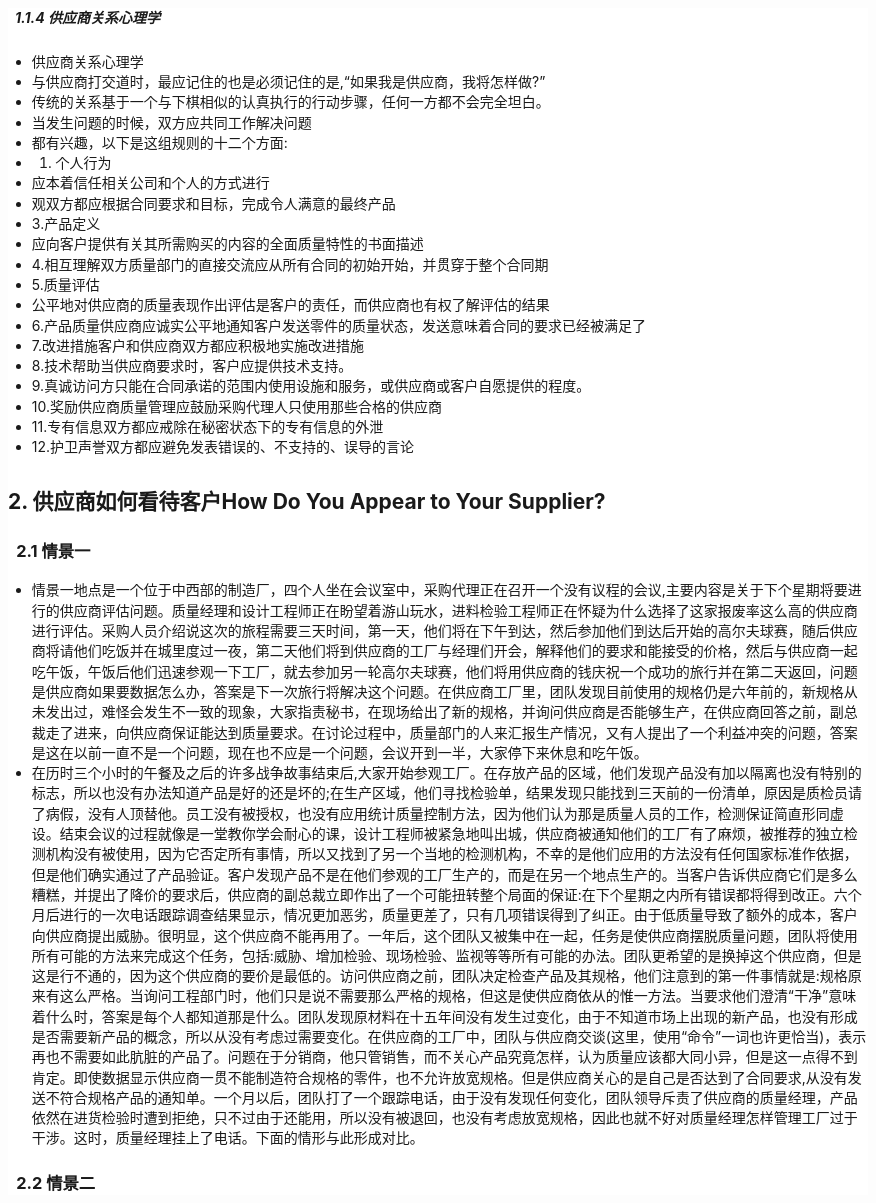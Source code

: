 #####  **1.1.4 供应商关系心理学**

- 供应商关系心理学
- 与供应商打交道时，最应记住的也是必须记住的是,“如果我是供应商，我将怎样做?”
- 传统的关系基于一个与下棋相似的认真执行的行动步骤，任何一方都不会完全坦白。
- 当发生问题的时候，双方应共同工作解决问题
- 都有兴趣，以下是这组规则的十二个方面:
- 1. 个人行为
- 应本着信任相关公司和个人的方式进行
- 观双方都应根据合同要求和目标，完成令人满意的最终产品
- 3.产品定义
- 应向客户提供有关其所需购买的内容的全面质量特性的书面描述
- 4.相互理解双方质量部门的直接交流应从所有合同的初始开始，并贯穿于整个合同期
- 5.质量评估
- 公平地对供应商的质量表现作出评估是客户的责任，而供应商也有权了解评估的结果
- 6.产品质量供应商应诚实公平地通知客户发送零件的质量状态，发送意味着合同的要求已经被满足了
- 7.改进措施客户和供应商双方都应积极地实施改进措施
- 8.技术帮助当供应商要求时，客户应提供技术支持。
- 9.真诚访问方只能在合同承诺的范围内使用设施和服务，或供应商或客户自愿提供的程度。
- 10.奖励供应商质量管理应鼓励采购代理人只使用那些合格的供应商
- 11.专有信息双方都应戒除在秘密状态下的专有信息的外泄
- 12.护卫声誉双方都应避免发表错误的、不支持的、误导的言论

### 

## 2. 供应商如何看待客户How Do You Appear to Your Supplier?

###  **2.1 情景一**

- 情景一地点是一个位于中西部的制造厂，四个人坐在会议室中，采购代理正在召开一个没有议程的会议,主要内容是关于下个星期将要进行的供应商评估问题。质量经理和设计工程师正在盼望着游山玩水，进料检验工程师正在怀疑为什么选择了这家报废率这么高的供应商进行评估。采购人员介绍说这次的旅程需要三天时间，第一天，他们将在下午到达，然后参加他们到达后开始的高尔夫球赛，随后供应商将请他们吃饭并在城里度过一夜，第二天他们将到供应商的工厂与经理们开会，解释他们的要求和能接受的价格，然后与供应商一起吃午饭，午饭后他们迅速参观一下工厂，就去参加另一轮高尔夫球赛，他们将用供应商的钱庆祝一个成功的旅行并在第二天返回，问题是供应商如果要数据怎么办，答案是下一次旅行将解决这个问题。在供应商工厂里，团队发现目前使用的规格仍是六年前的，新规格从未发出过，难怪会发生不一致的现象，大家指责秘书，在现场给出了新的规格，并询问供应商是否能够生产，在供应商回答之前，副总裁走了进来，向供应商保证能达到质量要求。在讨论过程中，质量部门的人来汇报生产情况，又有人提出了一个利益冲突的问题，答案是这在以前一直不是一个问题，现在也不应是一个问题，会议开到一半，大家停下来休息和吃午饭。
- 在历时三个小时的午餐及之后的许多战争故事结束后,大家开始参观工厂。在存放产品的区域，他们发现产品没有加以隔离也没有特别的标志，所以也没有办法知道产品是好的还是坏的;在生产区域，他们寻找检验单，结果发现只能找到三天前的一份清单，原因是质检员请了病假，没有人顶替他。员工没有被授权，也没有应用统计质量控制方法，因为他们认为那是质量人员的工作，检测保证简直形同虚设。结束会议的过程就像是一堂教你学会耐心的课，设计工程师被紧急地叫出城，供应商被通知他们的工厂有了麻烦，被推荐的独立检测机构没有被使用，因为它否定所有事情，所以又找到了另一个当地的检测机构，不幸的是他们应用的方法没有任何国家标准作依据，但是他们确实通过了产品验证。客户发现产品不是在他们参观的工厂生产的，而是在另一个地点生产的。当客户告诉供应商它们是多么糟糕，并提出了降价的要求后，供应商的副总裁立即作出了一个可能扭转整个局面的保证:在下个星期之内所有错误都将得到改正。六个月后进行的一次电话跟踪调查结果显示，情况更加恶劣，质量更差了，只有几项错误得到了纠正。由于低质量导致了额外的成本，客户向供应商提出威胁。很明显，这个供应商不能再用了。一年后，这个团队又被集中在一起，任务是使供应商摆脱质量问题，团队将使用所有可能的方法来完成这个任务，包括:威胁、增加检验、现场检验、监视等等所有可能的办法。团队更希望的是换掉这个供应商，但是这是行不通的，因为这个供应商的要价是最低的。访问供应商之前，团队决定检查产品及其规格，他们注意到的第一件事情就是:规格原来有这么严格。当询问工程部门时，他们只是说不需要那么严格的规格，但这是使供应商依从的惟一方法。当要求他们澄清“干净”意味着什么时，答案是每个人都知道那是什么。团队发现原材料在十五年间没有发生过变化，由于不知道市场上出现的新产品，也没有形成是否需要新产品的概念，所以从没有考虑过需要变化。在供应商的工厂中，团队与供应商交谈(这里，使用“命令”一词也许更恰当)，表示再也不需要如此肮脏的产品了。问题在于分销商，他只管销售，而不关心产品究竟怎样，认为质量应该都大同小异，但是这一点得不到肯定。即使数据显示供应商一贯不能制造符合规格的零件，也不允许放宽规格。但是供应商关心的是自己是否达到了合同要求,从没有发送不符合规格产品的通知单。一个月以后，团队打了一个跟踪电话，由于没有发现任何变化，团队领导斥责了供应商的质量经理，产品依然在进货检验时遭到拒绝，只不过由于还能用，所以没有被退回，也没有考虑放宽规格，因此也就不好对质量经理怎样管理工厂过于干涉。这时，质量经理挂上了电话。下面的情形与此形成对比。

###  **2.2 情景二**
